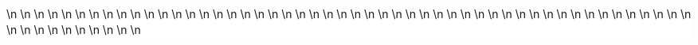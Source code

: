 <rect class="day" width="12" height="12" x="10" y="75" fill="#ebedf0" data-count="0" data-date="2018-08-31"/>\n          <rect class="day" width="12" height="12" x="10" y="90" fill="#ebedf0" data-count="0" data-date="2018-09-01"/>\n      </g>\n      <g transform="translate(112, 0)">\n          <rect class="day" width="12" height="12" x="9" y="0" fill="#ebedf0" data-count="0" data-date="2018-09-02"/>\n          <rect class="day" width="12" height="12" x="9" y="15" fill="#ebedf0" data-count="0" data-date="2018-09-03"/>\n          <rect class="day" width="12" height="12" x="9" y="30" fill="#ebedf0" data-count="0" data-date="2018-09-04"/>\n          <rect class="day" width="12" height="12" x="9" y="45" fill="#ebedf0" data-count="0" data-date="2018-09-05"/>\n          <rect class="day" width="12" height="12" x="9" y="60" fill="#ebedf0" data-count="0" data-date="2018-09-06"/>\n          <rect class="day" width="12" height="12" x="9" y="75" fill="#ebedf0" data-count="0" data-date="2018-09-07"/>\n          <rect class="day" width="12" height="12" x="9" y="90" fill="#ebedf0" data-count="0" data-date="2018-09-08"/>\n      </g>\n      <g transform="translate(128, 0)">\n          <rect class="day" width="12" height="12" x="8" y="0" fill="#ebedf0" data-count="0" data-date="2018-09-09"/>\n          <rect class="day" width="12" height="12" x="8" y="15" fill="#ebedf0" data-count="0" data-date="2018-09-10"/>\n          <rect class="day" width="12" height="12" x="8" y="30" fill="#ebedf0" data-count="0" data-date="2018-09-11"/>\n          <rect class="day" width="12" height="12" x="8" y="45" fill="#c6e48b" data-count="2" data-date="2018-09-12"/>\n          <rect class="day" width="12" height="12" x="8" y="60" fill="#ebedf0" data-count="0" data-date="2018-09-13"/>\n          <rect class="day" width="12" height="12" x="8" y="75" fill="#ebedf0" data-count="0" data-date="2018-09-14"/>\n          <rect class="day" width="12" height="12" x="8" y="90" fill="#ebedf0" data-count="0" data-date="2018-09-15"/>\n      </g>\n      <g transform="translate(144, 0)">\n          <rect class="day" width="12" height="12" x="7" y="0" fill="#ebedf0" data-count="0" data-date="2018-09-16"/>\n          <rect class="day" width="12" height="12" x="7" y="15" fill="#ebedf0" data-count="0" data-date="2018-09-17"/>\n          <rect class="day" width="12" height="12" x="7" y="30" fill="#ebedf0" data-count="0" data-date="2018-09-18"/>\n          <rect class="day" width="12" height="12" x="7" y="45" fill="#ebedf0" data-count="0" data-date="2018-09-19"/>\n          <rect class="day" width="12" height="12" x="7" y="60" fill="#ebedf0" data-count="0" data-date="2018-09-20"/>\n          <rect class="day" width="12" height="12" x="7" y="75" fill="#ebedf0" data-count="0" data-date="2018-09-21"/>\n          <rect class="day" width="12" height="12" x="7" y="90" fill="#ebedf0" data-count="0" data-date="2018-09-22"/>\n      </g>\n      <g transform="translate(160, 0)">\n          <rect class="day" width="12" height="12" x="6" y="0" fill="#ebedf0" data-count="0" data-date="2018-09-23"/>\n          <rect class="day" width="12" height="12" x="6" y="15" fill="#ebedf0" data-count="0" data-date="2018-09-24"/>\n          <rect class="day" width="12" height="12" x="6" y="30" fill="#ebedf0" data-count="0" data-date="2018-09-25"/>\n          <rect class="day" width="12" height="12" x="6" y="45" fill="#ebedf0" data-count="0" data-date="2018-09-26"/>\n          <rect class="day" width="12" height="12" x="6" y="60" fill="#ebedf0" data-count="0" data-date="2018-09-27"/>\n          <rect class="day" width="12" height="12" x="6" y="75" fill="#ebedf0" data-count="0" data-date="2018-09-28"/>\n          <rect class="day" width="12" height="12" x="6" y="90" fill="#ebedf0" data-count="0" data-date="2018-09-29"/>\n      </g>\n      <g transform="translate(176, 0)">\n          <rect class="day" width="12" height="12" x="5" y="0" fill="#ebedf0" data-count="0" data-date="2018-09-30"/>\n          <rect class="day" width="12" height="12" x="5" y="15" fill="#ebedf0" data-count="0" data-date="2018-10-01"/>\n          <rect class="day" width="12" height="12" x="5" y="30" fill="#ebedf0" data-count="0" data-date="2018-10-02"/>\n          <rect class="day" width="12" height="12" x="5" y="45" fill="#ebedf0" data-count="0" data-date="2018-10-03"/>\n          <rect class="day" width="12" height="12" x="5" y="60" fill="#ebedf0" data-count="0" data-date="2018-10-04"/>\n          <rect class="day" width="12" height="12" x="5" y="75" fill="#ebedf0" data-count="0" data-date="2018-10-05"/>\n          <rect class="day" width="12" height="12" x="5" y="90" fill="#ebedf0" data-count="0" data-date="2018-10-06"/>\n      </g>\n      <g transform="translate(192, 0)">\n          <rect class="day" width="12" height="12" x="4" y="0" fill="#ebedf0" data-count="0" data-date="2018-10-07"/>\n          <rect class="day" width="12" height="12" x="4" y="15" fill="#ebedf0" data-count="0" data-date="2018-10-08"/>\n          <rect class="day" width="12" height="12" x="4" y="30" fill="#ebedf0" data-count="0" data-date="2018-10-09"/>\n          <rect class="day" width="12" height="12" x="4" y="45" fill="#ebedf0" data-count="0" data-date="2018-10-10"/>\n          <rect class="day" width="12" height="12" x="4" y="60" fill="#ebedf0" data-count="0" data-date="2018-10-11"/>\n          <rect class="day" width="12" height="12" x="4" y="75" fill="#ebedf0" data-count="0" data-date="2018-10-12"/>\n          <rect class="day" width="12" height="12" x="4" y="90" fill="#ebedf0" data-count="0" data-date="2018-10-13"/>\n      </g>\n      <g transform="translate(208, 0)">\n          <rect class="day" width="12" height="12" x="3" y="0" fill="#ebedf0" data-count="0" data-date="2018-10-14"/>\n          <rect class="day" width="12" height="12" x="3" y="15" fill="#ebedf0" data-count="0" data-date="2018-10-15"/>\n